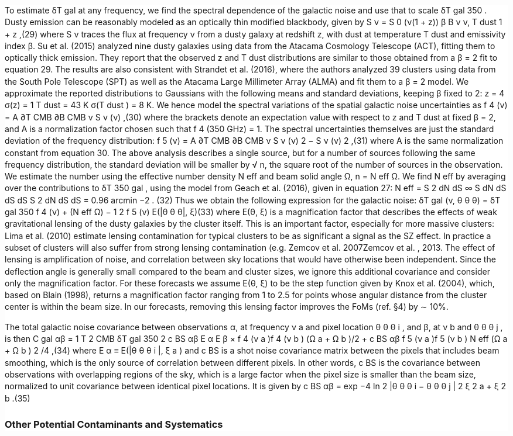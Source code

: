 To estimate δT gal at any frequency, we find the spectral dependence of the galactic noise and use that to scale δT gal 350 . Dusty emission can be reasonably modeled as an optically thin modified blackbody, given by
S ν = S 0 (ν(1 + z)) β B ν ν, T dust 1 + z ,(29)
where S ν traces the flux at frequency ν from a dusty galaxy at redshift z, with dust at temperature T dust and emissivity index β. Su et al. (2015) analyzed nine dusty galaxies using data from the Atacama Cosmology Telescope (ACT), fitting them to optically thick emission. They report that the observed z and T dust distributions are similar to those obtained from a β = 2 fit to equation 29. The results are also consistent with Strandet et al. (2016), where the authors analyzed 39 clusters using data from the South Pole Telescope (SPT) as well as the Atacama Large Millimeter Array (ALMA) and fit them to a β = 2 model. We approximate the reported distributions to Gaussians with the following means and standard deviations, keeping β fixed to 2:
z = 4 σ(z) = 1 T dust = 43 K σ(T dust ) = 8 K.
We hence model the spectral variations of the spatial galactic noise uncertainties as
f 4 (ν) = A ∂T CMB ∂B CMB ν S ν (ν) ,(30)
where the brackets denote an expectation value with respect to z and T dust at fixed β = 2, and A is a normalization factor chosen such that f 4 (350 GHz) = 1. The spectral uncertainties themselves are just the standard deviation of the frequency distribution:
f 5 (ν) = A ∂T CMB ∂B CMB ν S ν (ν) 2 − S ν (ν) 2 ,(31)
where A is the same normalization constant from equation 30. The above analysis describes a single source, but for a number of sources following the same frequency distribution, the standard deviation will be smaller by √ n, the square root of the number of sources in the observation. We estimate the number using the effective number density N eff and beam solid angle Ω, n = N eff Ω. We find N eff by averaging over the contributions to δT 350 gal , using the model from Geach et al. (2016), given in equation 27:
N eff = S 2 dN dS ∞ S dN dS dS dS S 2 dN dS dS = 0.96 arcmin −2 . (32)
Thus we obtain the following expression for the galactic noise:
δT gal (ν, θ θ θ) = δT gal 350 f 4 (ν) + (N eff Ω) − 1 2 f 5 (ν) E(|θ θ θ|, ξ)(33)
where E(θ, ξ) is a magnification factor that describes the effects of weak gravitational lensing of the dusty galaxies by the cluster itself. This is an important factor, especially for more massive clusters: Lima et al. (2010) estimate lensing contamination for typical clusters to be as significant a signal as the SZ effect. In practice a subset of clusters will also suffer from strong lensing contamination (e.g. Zemcov et al. 2007Zemcov et al. , 2013. The effect of lensing is amplification of noise, and correlation between sky locations that would have otherwise been independent. Since the deflection angle is generally small compared to the beam and cluster sizes, we ignore this additional covariance and consider only the magnification factor. For these forecasts we assume E(θ, ξ) to be the step function given by Knox et al. (2004), which, based on Blain (1998), returns a magnification factor ranging from 1 to 2.5 for points whose angular distance from the cluster center is within the beam size. In our forecasts, removing this lensing factor improves the FoMs (ref. §4) by ∼ 10%.

The total galactic noise covariance between observations α, at frequency ν a and pixel location θ θ θ i , and β, at ν b and θ θ θ j , is then
C gal αβ = 1 T 2 CMB δT gal 350 2 c BS αβ E α E β × f 4 (ν a )f 4 (ν b ) (Ω a + Ω b )/2 + c BS αβ f 5 (ν a )f 5 (ν b ) N eff (Ω a + Ω b ) 2 /4 ,(34)
where E α ≡ E(|θ θ θ i |, ξ a ) and c BS is a shot noise covariance matrix between the pixels that includes beam smoothing, which is the only source of correlation between different pixels. In other words, c BS is the covariance between observations with overlapping regions of the sky, which is a large factor when the pixel size is smaller than the beam size, normalized to unit covariance between identical pixel locations. It is given by
c BS αβ = exp −4 ln 2 |θ θ θ i − θ θ θ j | 2 ξ 2 a + ξ 2 b .(35)

### Other Potential Contaminants and Systematics

